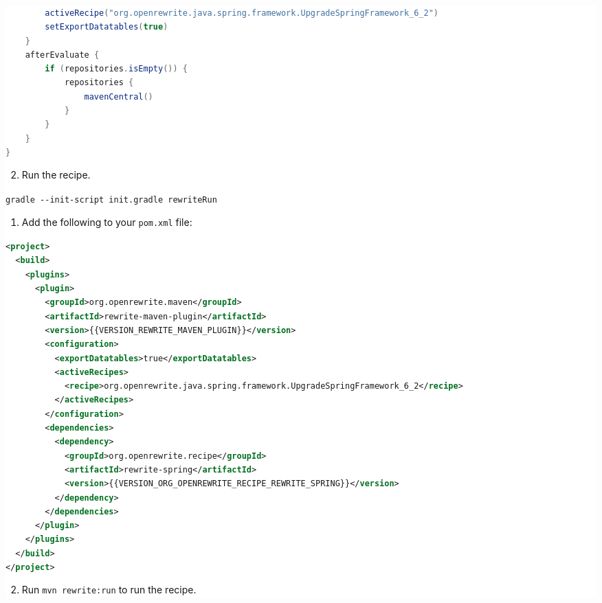 ```groovy title="init.gradle"
        activeRecipe("org.openrewrite.java.spring.framework.UpgradeSpringFramework_6_2")
        setExportDatatables(true)
    }
    afterEvaluate {
        if (repositories.isEmpty()) {
            repositories {
                mavenCentral()
            }
        }
    }
}
```

2. Run the recipe.

```shell title="shell"
gradle --init-script init.gradle rewriteRun
```

</TabItem>
<TabItem value="maven" label="Maven POM">

1. Add the following to your `pom.xml` file:

```xml title="pom.xml"
<project>
  <build>
    <plugins>
      <plugin>
        <groupId>org.openrewrite.maven</groupId>
        <artifactId>rewrite-maven-plugin</artifactId>
        <version>{{VERSION_REWRITE_MAVEN_PLUGIN}}</version>
        <configuration>
          <exportDatatables>true</exportDatatables>
          <activeRecipes>
            <recipe>org.openrewrite.java.spring.framework.UpgradeSpringFramework_6_2</recipe>
          </activeRecipes>
        </configuration>
        <dependencies>
          <dependency>
            <groupId>org.openrewrite.recipe</groupId>
            <artifactId>rewrite-spring</artifactId>
            <version>{{VERSION_ORG_OPENREWRITE_RECIPE_REWRITE_SPRING}}</version>
          </dependency>
        </dependencies>
      </plugin>
    </plugins>
  </build>
</project>
```

2. Run `mvn rewrite:run` to run the recipe.
</TabItem>
